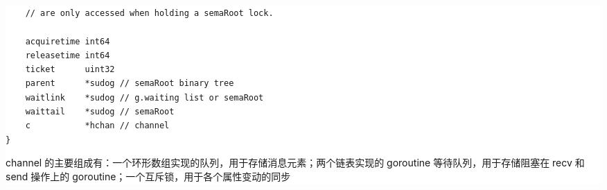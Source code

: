 ```golang
    // are only accessed when holding a semaRoot lock.

    acquiretime int64
    releasetime int64
    ticket      uint32
    parent      *sudog // semaRoot binary tree
    waitlink    *sudog // g.waiting list or semaRoot
    waittail    *sudog // semaRoot
    c           *hchan // channel
}
```

channel 的主要组成有：一个环形数组实现的队列，用于存储消息元素；两个链表实现的 goroutine 等待队列，用于存储阻塞在 recv 和 send 操作上的 goroutine；一个互斥锁，用于各个属性变动的同步
